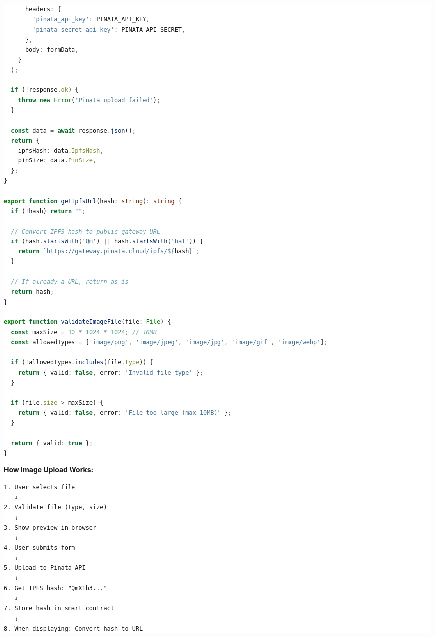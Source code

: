 ```typescript
      headers: {
        'pinata_api_key': PINATA_API_KEY,
        'pinata_secret_api_key': PINATA_API_SECRET,
      },
      body: formData,
    }
  );

  if (!response.ok) {
    throw new Error('Pinata upload failed');
  }

  const data = await response.json();
  return {
    ipfsHash: data.IpfsHash,
    pinSize: data.PinSize,
  };
}

export function getIpfsUrl(hash: string): string {
  if (!hash) return "";
  
  // Convert IPFS hash to public gateway URL
  if (hash.startsWith('Qm') || hash.startsWith('baf')) {
    return `https://gateway.pinata.cloud/ipfs/${hash}`;
  }
  
  // If already a URL, return as-is
  return hash;
}

export function validateImageFile(file: File) {
  const maxSize = 10 * 1024 * 1024; // 10MB
  const allowedTypes = ['image/png', 'image/jpeg', 'image/jpg', 'image/gif', 'image/webp'];
  
  if (!allowedTypes.includes(file.type)) {
    return { valid: false, error: 'Invalid file type' };
  }
  
  if (file.size > maxSize) {
    return { valid: false, error: 'File too large (max 10MB)' };
  }
  
  return { valid: true };
}
```

**How Image Upload Works:**
```
1. User selects file
   ↓
2. Validate file (type, size)
   ↓
3. Show preview in browser
   ↓
4. User submits form
   ↓
5. Upload to Pinata API
   ↓
6. Get IPFS hash: "QmX1b3..."
   ↓
7. Store hash in smart contract
   ↓
8. When displaying: Convert hash to URL
```